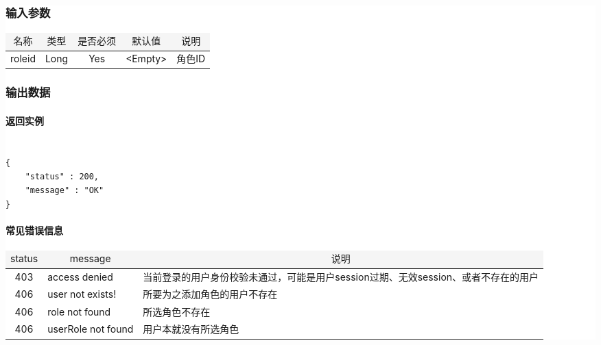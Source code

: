 ### 输入参数

<table border="0" cellpadding="0" cellspacing="0">
<thead><tr>
<td style="text-align:center; background-color:#f5f5f5;">名称</td>
<td style="text-align:center; background-color:#f5f5f5;">类型</td>
<td style="text-align:center; background-color:#f5f5f5;">是否必须</td>
<td style="text-align:center; background-color:#f5f5f5;">默认值</td>
<td style="text-align:center; background-color:#f5f5f5;">说明</td>
</tr></thead>
<tbody><tr>
<td style="text-align:center;">roleid</td>
<td style="text-align:center;">Long</td>
<td style="text-align:center;">Yes</td>
<td style="text-align:center;">&lt;Empty&gt;</td>
<td style="text-align:left;">角色ID</td>
</tr></tbody>
</table>


### 输出数据

#### 返回实例

<code>
{
	"status" : 200,
	"message" : "OK"
}
</code>

#### 常见错误信息

<table border="0" cellpadding="0" cellspacing="0">
<thead><tr>
<td style="text-align:center; background-color:#f5f5f5;">status</td>
<td style="text-align:center; background-color:#f5f5f5;">message</td>
<td style="text-align:center; background-color:#f5f5f5;">说明</td>
</tr></thead>
<tbody><tr>
<td style="text-align:center;">403</td>
<td style="text-align:left;">access denied</td>
<td style="text-align:left;">当前登录的用户身份校验未通过，可能是用户session过期、无效session、或者不存在的用户</td>
</tr><tr>
<td style="text-align:center;">406</td>
<td style="text-align:left;"> user not exists!</td>
<td style="text-align:left;">所要为之添加角色的用户不存在</td>
</tr><tr>
<td style="text-align:center;">406</td>
<td style="text-align:left;">role not found</td>
<td style="text-align:left;">所选角色不存在</td>
</tr><tr>
<td style="text-align:center;">406</td>
<td style="text-align:left;">userRole not found</td>
<td style="text-align:left;">用户本就没有所选角色</td>
</tr></tbody>
</table>
